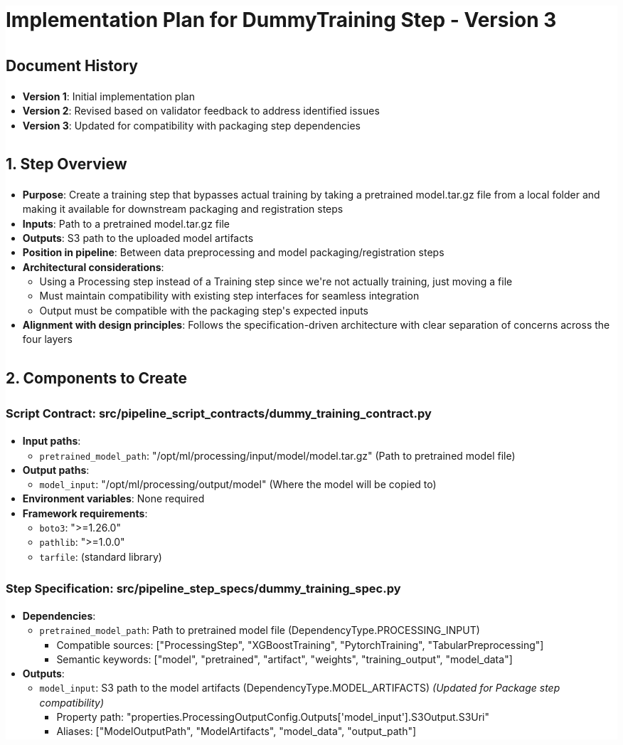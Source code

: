 # Implementation Plan for DummyTraining Step - Version 3

## Document History
- **Version 1**: Initial implementation plan
- **Version 2**: Revised based on validator feedback to address identified issues
- **Version 3**: Updated for compatibility with packaging step dependencies

## 1. Step Overview
- **Purpose**: Create a training step that bypasses actual training by taking a pretrained model.tar.gz file from a local folder and making it available for downstream packaging and registration steps
- **Inputs**: Path to a pretrained model.tar.gz file
- **Outputs**: S3 path to the uploaded model artifacts
- **Position in pipeline**: Between data preprocessing and model packaging/registration steps
- **Architectural considerations**: 
  - Using a Processing step instead of a Training step since we're not actually training, just moving a file
  - Must maintain compatibility with existing step interfaces for seamless integration
  - Output must be compatible with the packaging step's expected inputs
- **Alignment with design principles**: Follows the specification-driven architecture with clear separation of concerns across the four layers

## 2. Components to Create

### Script Contract: src/pipeline_script_contracts/dummy_training_contract.py
- **Input paths**:
  - `pretrained_model_path`: "/opt/ml/processing/input/model/model.tar.gz" (Path to pretrained model file)
- **Output paths**:
  - `model_input`: "/opt/ml/processing/output/model" (Where the model will be copied to)
- **Environment variables**: None required
- **Framework requirements**: 
  - `boto3`: ">=1.26.0"
  - `pathlib`: ">=1.0.0"
  - `tarfile`: (standard library)

### Step Specification: src/pipeline_step_specs/dummy_training_spec.py
- **Dependencies**:
  - `pretrained_model_path`: Path to pretrained model file (DependencyType.PROCESSING_INPUT)
    - Compatible sources: ["ProcessingStep", "XGBoostTraining", "PytorchTraining", "TabularPreprocessing"]
    - Semantic keywords: ["model", "pretrained", "artifact", "weights", "training_output", "model_data"]
- **Outputs**:
  - `model_input`: S3 path to the model artifacts (DependencyType.MODEL_ARTIFACTS) *(Updated for Package step compatibility)*
    - Property path: "properties.ProcessingOutputConfig.Outputs['model_input'].S3Output.S3Uri"
    - Aliases: ["ModelOutputPath", "ModelArtifacts", "model_data", "output_path"]
